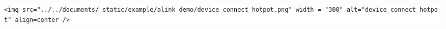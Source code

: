     <img src="../../documents/_static/example/alink_demo/device_connect_hotpot.png" width = "300" alt="device_connect_hotpot" align=center />
